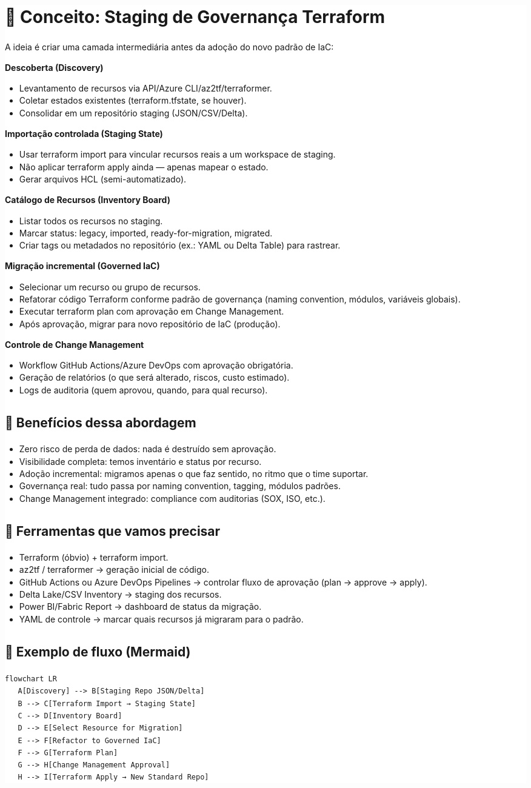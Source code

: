 # 📌 Conceito: Staging de Governança Terraform

A ideia é criar uma camada intermediária antes da adoção do novo padrão de IaC:

**Descoberta (Discovery)**
- Levantamento de recursos via API/Azure CLI/az2tf/terraformer.
- Coletar estados existentes (terraform.tfstate, se houver).
- Consolidar em um repositório staging (JSON/CSV/Delta).

**Importação controlada (Staging State)**
- Usar terraform import para vincular recursos reais a um workspace de staging.
- Não aplicar terraform apply ainda — apenas mapear o estado.
- Gerar arquivos HCL (semi-automatizado).

**Catálogo de Recursos (Inventory Board)**
- Listar todos os recursos no staging.
- Marcar status: legacy, imported, ready-for-migration, migrated.
- Criar tags ou metadados no repositório (ex.: YAML ou Delta Table) para rastrear.

**Migração incremental (Governed IaC)**
- Selecionar um recurso ou grupo de recursos.
- Refatorar código Terraform conforme padrão de governança (naming convention, módulos, variáveis globais).
- Executar terraform plan com aprovação em Change Management.
- Após aprovação, migrar para novo repositório de IaC (produção).

**Controle de Change Management**
- Workflow GitHub Actions/Azure DevOps com aprovação obrigatória.
- Geração de relatórios (o que será alterado, riscos, custo estimado).
- Logs de auditoria (quem aprovou, quando, para qual recurso).

## 📌 Benefícios dessa abordagem
- Zero risco de perda de dados: nada é destruído sem aprovação.
- Visibilidade completa: temos inventário e status por recurso.
- Adoção incremental: migramos apenas o que faz sentido, no ritmo que o time suportar.
- Governança real: tudo passa por naming convention, tagging, módulos padrões.
- Change Management integrado: compliance com auditorias (SOX, ISO, etc.).

## 📌 Ferramentas que vamos precisar
- Terraform (óbvio) + terraform import.
- az2tf / terraformer → geração inicial de código.
- GitHub Actions ou Azure DevOps Pipelines → controlar fluxo de aprovação (plan → approve → apply).
- Delta Lake/CSV Inventory → staging dos recursos.
- Power BI/Fabric Report → dashboard de status da migração.
- YAML de controle → marcar quais recursos já migraram para o padrão.

## 📌 Exemplo de fluxo (Mermaid)
```mermaid
flowchart LR
   A[Discovery] --> B[Staging Repo JSON/Delta]
   B --> C[Terraform Import → Staging State]
   C --> D[Inventory Board]
   D --> E[Select Resource for Migration]
   E --> F[Refactor to Governed IaC]
   F --> G[Terraform Plan]
   G --> H[Change Management Approval]
   H --> I[Terraform Apply → New Standard Repo]
```

